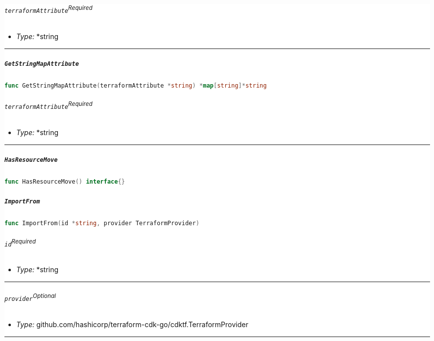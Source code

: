###### `terraformAttribute`<sup>Required</sup> <a name="terraformAttribute" id="@cdktf/provider-snowflake.authenticationPolicy.AuthenticationPolicy.getStringAttribute.parameter.terraformAttribute"></a>

- *Type:* *string

---

##### `GetStringMapAttribute` <a name="GetStringMapAttribute" id="@cdktf/provider-snowflake.authenticationPolicy.AuthenticationPolicy.getStringMapAttribute"></a>

```go
func GetStringMapAttribute(terraformAttribute *string) *map[string]*string
```

###### `terraformAttribute`<sup>Required</sup> <a name="terraformAttribute" id="@cdktf/provider-snowflake.authenticationPolicy.AuthenticationPolicy.getStringMapAttribute.parameter.terraformAttribute"></a>

- *Type:* *string

---

##### `HasResourceMove` <a name="HasResourceMove" id="@cdktf/provider-snowflake.authenticationPolicy.AuthenticationPolicy.hasResourceMove"></a>

```go
func HasResourceMove() interface{}
```

##### `ImportFrom` <a name="ImportFrom" id="@cdktf/provider-snowflake.authenticationPolicy.AuthenticationPolicy.importFrom"></a>

```go
func ImportFrom(id *string, provider TerraformProvider)
```

###### `id`<sup>Required</sup> <a name="id" id="@cdktf/provider-snowflake.authenticationPolicy.AuthenticationPolicy.importFrom.parameter.id"></a>

- *Type:* *string

---

###### `provider`<sup>Optional</sup> <a name="provider" id="@cdktf/provider-snowflake.authenticationPolicy.AuthenticationPolicy.importFrom.parameter.provider"></a>

- *Type:* github.com/hashicorp/terraform-cdk-go/cdktf.TerraformProvider

---
